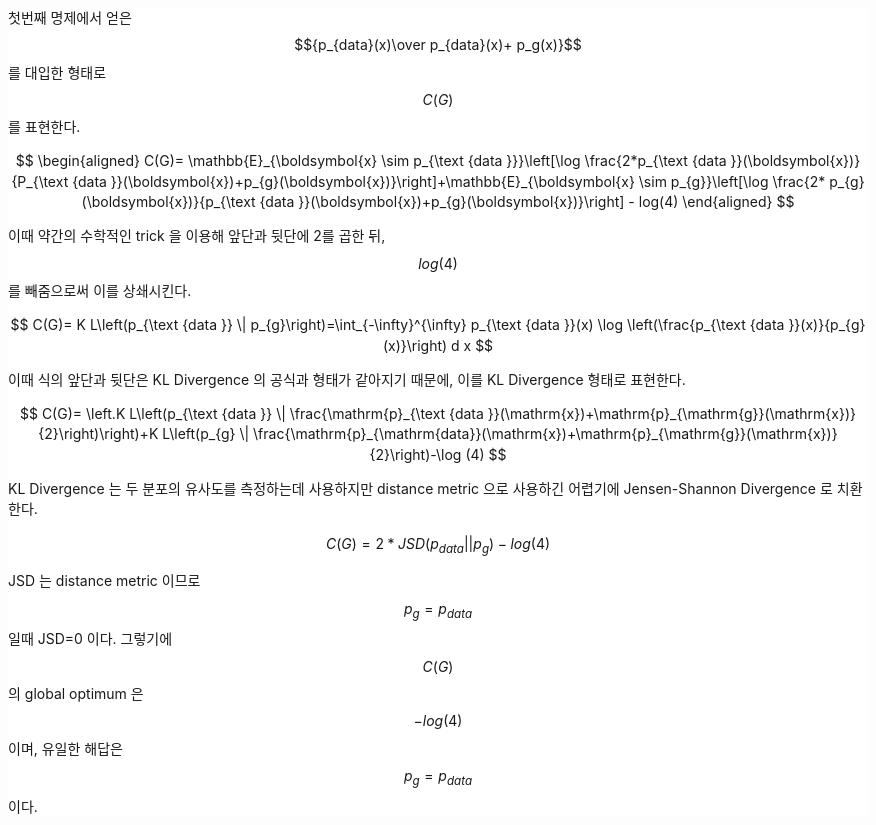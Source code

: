 첫번째 명제에서 얻은 $${p_{data}(x)\over p_{data}(x)+ p_g(x)}$$ 를 대입한 형태로 $$C(G)$$ 를 표현한다.

$$
\begin{aligned}
C(G)= \mathbb{E}_{\boldsymbol{x} \sim p_{\text {data }}}\left[\log \frac{2*p_{\text {data }}(\boldsymbol{x})}{P_{\text {data }}(\boldsymbol{x})+p_{g}(\boldsymbol{x})}\right]+\mathbb{E}_{\boldsymbol{x} \sim p_{g}}\left[\log \frac{2* p_{g}(\boldsymbol{x})}{p_{\text {data }}(\boldsymbol{x})+p_{g}(\boldsymbol{x})}\right] - log(4)
\end{aligned}
$$

이때 약간의 수학적인 trick 을 이용해 앞단과 뒷단에 2를 곱한 뒤, $$log(4)$$ 를 빼줌으로써 이를 상쇄시킨다.

$$
C(G)= K L\left(p_{\text {data }} \| p_{g}\right)=\int_{-\infty}^{\infty} p_{\text {data }}(x) \log \left(\frac{p_{\text {data }}(x)}{p_{g}(x)}\right) d x
$$

이때 식의 앞단과 뒷단은 KL Divergence 의 공식과 형태가 같아지기 때문에, 이를 KL Divergence 형태로 표현한다.

$$
C(G)= \left.K L\left(p_{\text {data }} \| \frac{\mathrm{p}_{\text {data }}(\mathrm{x})+\mathrm{p}_{\mathrm{g}}(\mathrm{x})}{2}\right)\right)+K L\left(p_{g} \| \frac{\mathrm{p}_{\mathrm{data}}(\mathrm{x})+\mathrm{p}_{\mathrm{g}}(\mathrm{x})}{2}\right)-\log (4)
$$

KL Divergence 는 두 분포의 유사도를 측정하는데 사용하지만 distance metric 으로 사용하긴 어렵기에 Jensen-Shannon Divergence 로 치환한다.

$$
C(G)= 2*JSD(p_{data}||p_g) - log(4)
$$

JSD 는 distance metric 이므로 $$p_g=p_{data}$$ 일때 JSD=0 이다. 그렇기에 $$C(G)$$ 의 global optimum 은 $$-log(4)$$ 이며, 유일한 해답은 $$p_g=p_{data}$$ 이다.
